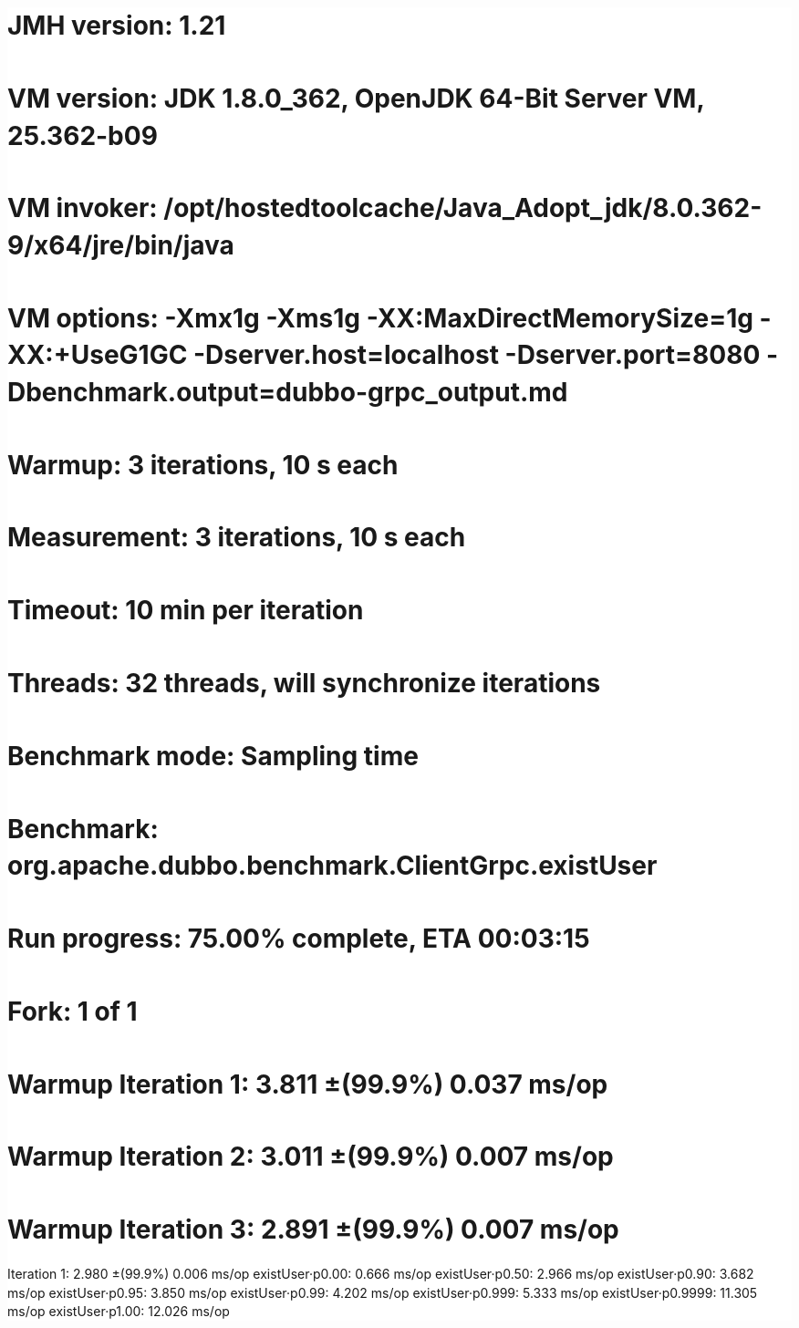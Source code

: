 
# JMH version: 1.21
# VM version: JDK 1.8.0_362, OpenJDK 64-Bit Server VM, 25.362-b09
# VM invoker: /opt/hostedtoolcache/Java_Adopt_jdk/8.0.362-9/x64/jre/bin/java
# VM options: -Xmx1g -Xms1g -XX:MaxDirectMemorySize=1g -XX:+UseG1GC -Dserver.host=localhost -Dserver.port=8080 -Dbenchmark.output=dubbo-grpc_output.md
# Warmup: 3 iterations, 10 s each
# Measurement: 3 iterations, 10 s each
# Timeout: 10 min per iteration
# Threads: 32 threads, will synchronize iterations
# Benchmark mode: Sampling time
# Benchmark: org.apache.dubbo.benchmark.ClientGrpc.existUser

# Run progress: 75.00% complete, ETA 00:03:15
# Fork: 1 of 1
# Warmup Iteration   1: 3.811 ±(99.9%) 0.037 ms/op
# Warmup Iteration   2: 3.011 ±(99.9%) 0.007 ms/op
# Warmup Iteration   3: 2.891 ±(99.9%) 0.007 ms/op
Iteration   1: 2.980 ±(99.9%) 0.006 ms/op
                 existUser·p0.00:   0.666 ms/op
                 existUser·p0.50:   2.966 ms/op
                 existUser·p0.90:   3.682 ms/op
                 existUser·p0.95:   3.850 ms/op
                 existUser·p0.99:   4.202 ms/op
                 existUser·p0.999:  5.333 ms/op
                 existUser·p0.9999: 11.305 ms/op
                 existUser·p1.00:   12.026 ms/op

